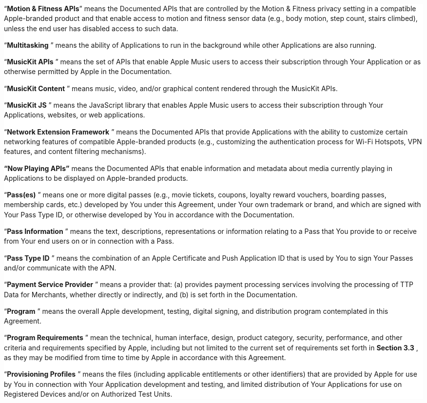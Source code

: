 “**Motion & Fitness APIs**” means the Documented APIs that are controlled by
the Motion & Fitness privacy setting in a compatible Apple-branded product and
that enable access to motion and fitness sensor data (e.g., body motion, step
count, stairs climbed), unless the end user has disabled access to such data.

“**Multitasking** ” means the ability of Applications to run in the background
while other Applications are also running.

“**MusicKit APIs** ” means the set of APIs that enable Apple Music users to
access their subscription through Your Application or as otherwise permitted
by Apple in the Documentation.

“**MusicKit Content** ” means music, video, and/or graphical content rendered
through the MusicKit APIs.

“**MusicKit JS** ” means the JavaScript library that enables Apple Music users
to access their subscription through Your Applications, websites, or web
applications.

“**Network Extension Framework** ” means the Documented APIs that provide
Applications with the ability to customize certain networking features of
compatible Apple-branded products (e.g., customizing the authentication
process for Wi-Fi Hotspots, VPN features, and content filtering mechanisms).

**“Now Playing APIs”** means the Documented APIs that enable information and
metadata about media currently playing in Applications to be displayed on
Apple-branded products.

“**Pass(es)** ” means one or more digital passes (e.g., movie tickets,
coupons, loyalty reward vouchers, boarding passes, membership cards, etc.)
developed by You under this Agreement, under Your own trademark or brand, and
which are signed with Your Pass Type ID, or otherwise developed by You in
accordance with the Documentation.

“**Pass Information** ” means the text, descriptions, representations or
information relating to a Pass that You provide to or receive from Your end
users on or in connection with a Pass.

“**Pass Type ID** ” means the combination of an Apple Certificate and Push
Application ID that is used by You to sign Your Passes and/or communicate with
the APN.

“**Payment Service Provider** ” means a provider that: (a) provides payment
processing services involving the processing of TTP Data for Merchants,
whether directly or indirectly, and (b) is set forth in the Documentation.

“**Program** ” means the overall Apple development, testing, digital signing,
and distribution program contemplated in this Agreement.

“**Program Requirements** ” mean the technical, human interface, design,
product category, security, performance, and other criteria and requirements
specified by Apple, including but not limited to the current set of
requirements set forth in **Section 3.3** , as they may be modified from time
to time by Apple in accordance with this Agreement.

“**Provisioning Profiles** ” means the files (including applicable
entitlements or other identifiers) that are provided by Apple for use by You
in connection with Your Application development and testing, and limited
distribution of Your Applications for use on Registered Devices and/or on
Authorized Test Units.
